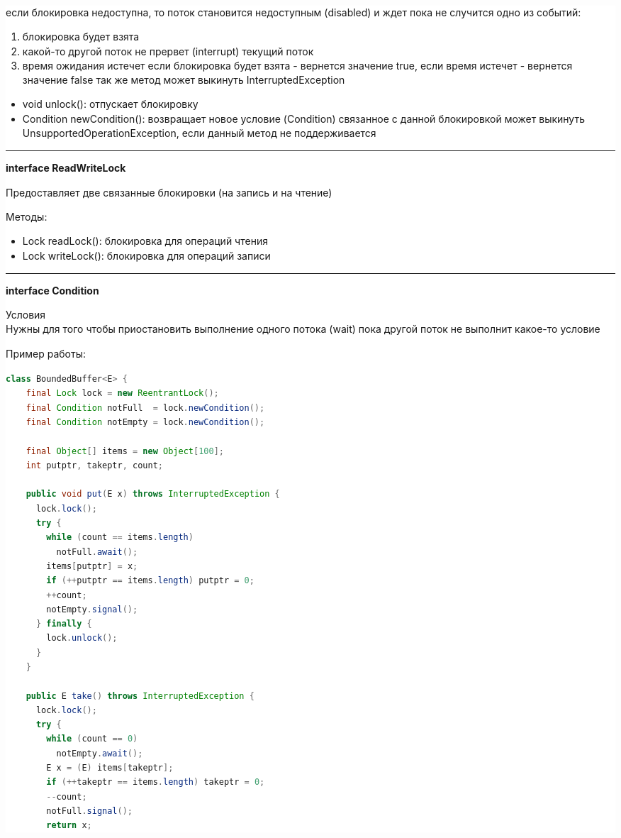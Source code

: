   если блокировка недоступна, то поток становится недоступным (disabled) и ждет пока не случится одно из событий:
  1) блокировка будет взята
  2) какой-то другой поток не прервет (interrupt) текущий поток
  3) время ожидания истечет
  если блокировка будет взята - вернется значение true, если время истечет - вернется значение false
  так же метод может выкинуть InterruptedException
* void unlock():
  отпускает блокировку
* Condition newCondition():
  возвращает новое условие (Condition) связанное с данной блокировкой
  может выкинуть UnsupportedOperationException, если данный метод не поддерживается

---

**interface ReadWriteLock**

Предоставляет две связанные блокировки (на запись и на чтение)

Методы:
* Lock readLock():
  блокировка для операций чтения
* Lock writeLock():
  блокировка для операций записи

---

**interface Condition**

Условия  
Нужны для того чтобы приостановить выполнение одного потока (wait) пока другой поток не выполнит какое-то условие

Пример работы:
```java
class BoundedBuffer<E> {
    final Lock lock = new ReentrantLock();
    final Condition notFull  = lock.newCondition(); 
    final Condition notEmpty = lock.newCondition(); 
 
    final Object[] items = new Object[100];
    int putptr, takeptr, count;
 
    public void put(E x) throws InterruptedException {
      lock.lock();
      try {
        while (count == items.length)
          notFull.await();
        items[putptr] = x;
        if (++putptr == items.length) putptr = 0;
        ++count;
        notEmpty.signal();
      } finally {
        lock.unlock();
      }
    }
 
    public E take() throws InterruptedException {
      lock.lock();
      try {
        while (count == 0)
          notEmpty.await();
        E x = (E) items[takeptr];
        if (++takeptr == items.length) takeptr = 0;
        --count;
        notFull.signal();
        return x;
```